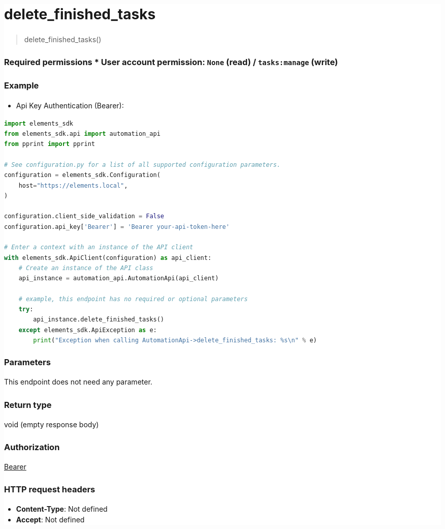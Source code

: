 # **delete_finished_tasks**
> delete_finished_tasks()



### Required permissions    * User account permission: `None` (read) / `tasks:manage` (write) 

### Example

* Api Key Authentication (Bearer):
```python
import elements_sdk
from elements_sdk.api import automation_api
from pprint import pprint

# See configuration.py for a list of all supported configuration parameters.
configuration = elements_sdk.Configuration(
    host="https://elements.local",
)

configuration.client_side_validation = False
configuration.api_key['Bearer'] = 'Bearer your-api-token-here'

# Enter a context with an instance of the API client
with elements_sdk.ApiClient(configuration) as api_client:
    # Create an instance of the API class
    api_instance = automation_api.AutomationApi(api_client)

    # example, this endpoint has no required or optional parameters
    try:
        api_instance.delete_finished_tasks()
    except elements_sdk.ApiException as e:
        print("Exception when calling AutomationApi->delete_finished_tasks: %s\n" % e)
```


### Parameters
This endpoint does not need any parameter.

### Return type

void (empty response body)

### Authorization

[Bearer](../README.md#Bearer)

### HTTP request headers

 - **Content-Type**: Not defined
 - **Accept**: Not defined
